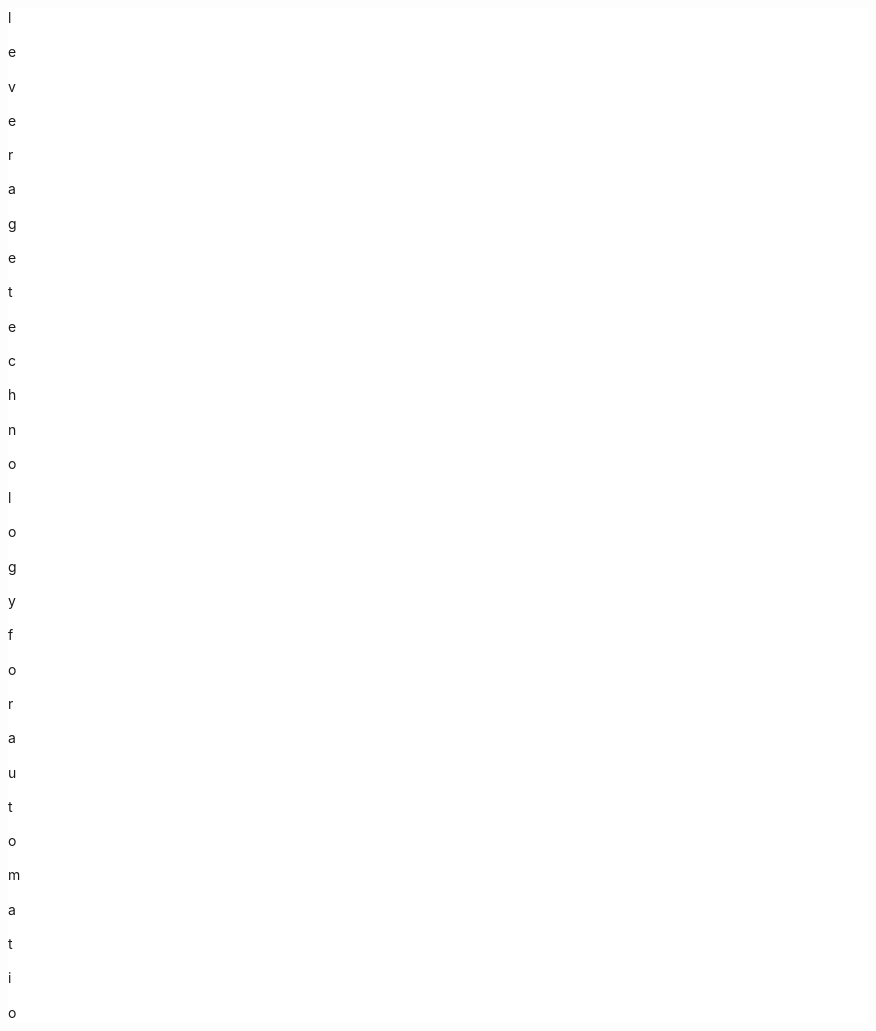 

l

e

v

e

r

a

g

e

 

t

e

c

h

n

o

l

o

g

y

 

f

o

r

 

a

u

t

o

m

a

t

i

o
